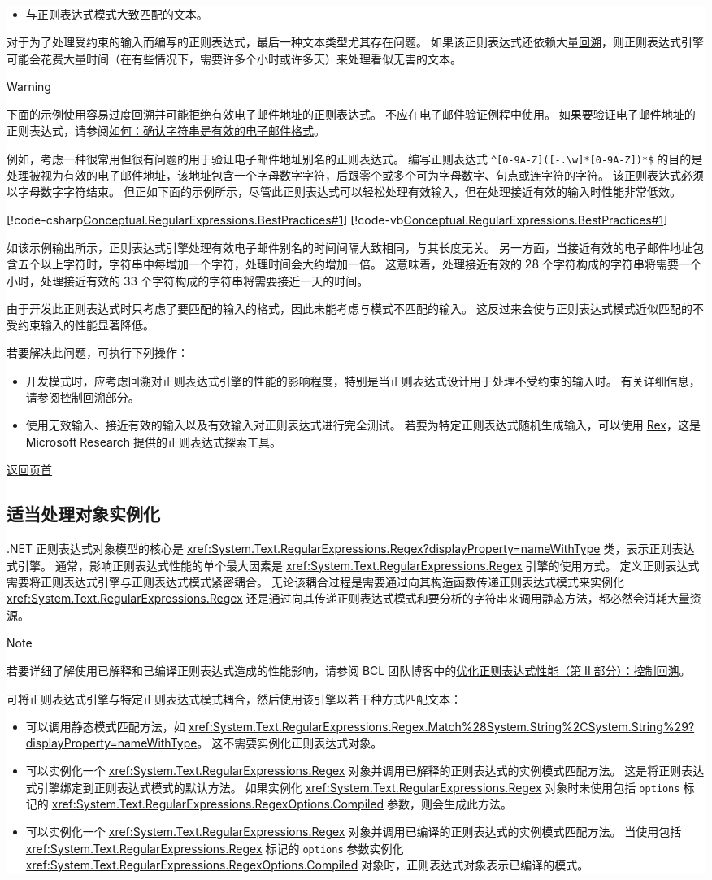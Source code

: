 -   与正则表达式模式大致匹配的文本。  
  
 对于为了处理受约束的输入而编写的正则表达式，最后一种文本类型尤其存在问题。 如果该正则表达式还依赖大量[回溯](../../../docs/standard/base-types/backtracking-in-regular-expressions.md)，则正则表达式引擎可能会花费大量时间（在有些情况下，需要许多个小时或许多天）来处理看似无害的文本。  
  
> [!WARNING]
>  下面的示例使用容易过度回溯并可能拒绝有效电子邮件地址的正则表达式。 不应在电子邮件验证例程中使用。 如果要验证电子邮件地址的正则表达式，请参阅[如何：确认字符串是有效的电子邮件格式](../../../docs/standard/base-types/how-to-verify-that-strings-are-in-valid-email-format.md)。  
  
 例如，考虑一种很常用但很有问题的用于验证电子邮件地址别名的正则表达式。 编写正则表达式 `^[0-9A-Z]([-.\w]*[0-9A-Z])*$` 的目的是处理被视为有效的电子邮件地址，该地址包含一个字母数字字符，后跟零个或多个可为字母数字、句点或连字符的字符。 该正则表达式必须以字母数字字符结束。 但正如下面的示例所示，尽管此正则表达式可以轻松处理有效输入，但在处理接近有效的输入时性能非常低效。  
  
 [!code-csharp[Conceptual.RegularExpressions.BestPractices#1](../../../samples/snippets/csharp/VS_Snippets_CLR/conceptual.regularexpressions.bestpractices/cs/design2.cs#1)]
 [!code-vb[Conceptual.RegularExpressions.BestPractices#1](../../../samples/snippets/visualbasic/VS_Snippets_CLR/conceptual.regularexpressions.bestpractices/vb/design2.vb#1)]  
  
 如该示例输出所示，正则表达式引擎处理有效电子邮件别名的时间间隔大致相同，与其长度无关。 另一方面，当接近有效的电子邮件地址包含五个以上字符时，字符串中每增加一个字符，处理时间会大约增加一倍。 这意味着，处理接近有效的 28 个字符构成的字符串将需要一个小时，处理接近有效的 33 个字符构成的字符串将需要接近一天的时间。  
  
 由于开发此正则表达式时只考虑了要匹配的输入的格式，因此未能考虑与模式不匹配的输入。 这反过来会使与正则表达式模式近似匹配的不受约束输入的性能显著降低。  
  
 若要解决此问题，可执行下列操作：  
  
-   开发模式时，应考虑回溯对正则表达式引擎的性能的影响程度，特别是当正则表达式设计用于处理不受约束的输入时。 有关详细信息，请参阅[控制回溯](#Backtracking)部分。  
  
-   使用无效输入、接近有效的输入以及有效输入对正则表达式进行完全测试。 若要为特定正则表达式随机生成输入，可以使用 [Rex](https://www.microsoft.com/en-us/research/project/rex-regular-expression-exploration/)，这是 Microsoft Research 提供的正则表达式探索工具。  
  
 [返回页首](#top)  
  
<a name="ObjectInstantiation"></a>   
## <a name="handle-object-instantiation-appropriately"></a>适当处理对象实例化  
 .NET 正则表达式对象模型的核心是 <xref:System.Text.RegularExpressions.Regex?displayProperty=nameWithType> 类，表示正则表达式引擎。 通常，影响正则表达式性能的单个最大因素是 <xref:System.Text.RegularExpressions.Regex> 引擎的使用方式。 定义正则表达式需要将正则表达式引擎与正则表达式模式紧密耦合。 无论该耦合过程是需要通过向其构造函数传递正则表达式模式来实例化 <xref:System.Text.RegularExpressions.Regex> 还是通过向其传递正则表达式模式和要分析的字符串来调用静态方法，都必然会消耗大量资源。  
  
> [!NOTE]
>  若要详细了解使用已解释和已编译正则表达式造成的性能影响，请参阅 BCL 团队博客中的[优化正则表达式性能（第 II 部分）：控制回溯](https://blogs.msdn.microsoft.com/bclteam/2010/08/03/optimizing-regular-expression-performance-part-ii-taking-charge-of-backtracking-ron-petrusha/)。  
  
 可将正则表达式引擎与特定正则表达式模式耦合，然后使用该引擎以若干种方式匹配文本：  
  
-   可以调用静态模式匹配方法，如 <xref:System.Text.RegularExpressions.Regex.Match%28System.String%2CSystem.String%29?displayProperty=nameWithType>。 这不需要实例化正则表达式对象。  
  
-   可以实例化一个 <xref:System.Text.RegularExpressions.Regex> 对象并调用已解释的正则表达式的实例模式匹配方法。 这是将正则表达式引擎绑定到正则表达式模式的默认方法。 如果实例化 <xref:System.Text.RegularExpressions.Regex> 对象时未使用包括 `options` 标记的 <xref:System.Text.RegularExpressions.RegexOptions.Compiled> 参数，则会生成此方法。  
  
-   可以实例化一个 <xref:System.Text.RegularExpressions.Regex> 对象并调用已编译的正则表达式的实例模式匹配方法。 当使用包括 <xref:System.Text.RegularExpressions.Regex> 标记的 `options` 参数实例化 <xref:System.Text.RegularExpressions.RegexOptions.Compiled> 对象时，正则表达式对象表示已编译的模式。  
  
